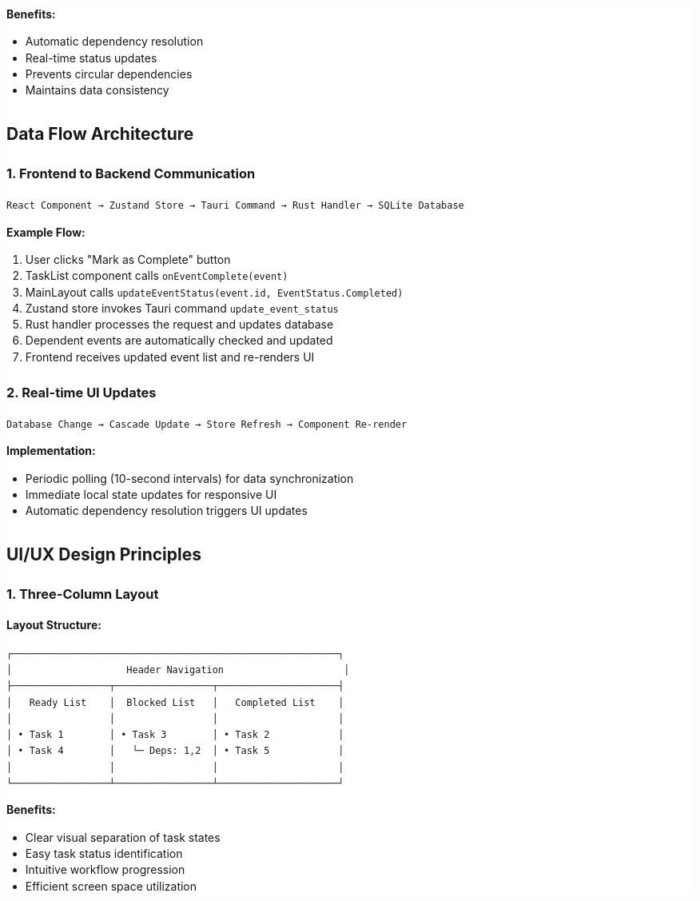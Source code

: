 **Benefits:**
- Automatic dependency resolution
- Real-time status updates
- Prevents circular dependencies
- Maintains data consistency

## Data Flow Architecture

### 1. Frontend to Backend Communication

```
React Component → Zustand Store → Tauri Command → Rust Handler → SQLite Database
```

**Example Flow:**
1. User clicks "Mark as Complete" button
2. TaskList component calls `onEventComplete(event)`
3. MainLayout calls `updateEventStatus(event.id, EventStatus.Completed)`
4. Zustand store invokes Tauri command `update_event_status`
5. Rust handler processes the request and updates database
6. Dependent events are automatically checked and updated
7. Frontend receives updated event list and re-renders UI

### 2. Real-time UI Updates

```
Database Change → Cascade Update → Store Refresh → Component Re-render
```

**Implementation:**
- Periodic polling (10-second intervals) for data synchronization
- Immediate local state updates for responsive UI
- Automatic dependency resolution triggers UI updates

## UI/UX Design Principles

### 1. Three-Column Layout

**Layout Structure:**
```
┌─────────────────────────────────────────────────────────┐
│                    Header Navigation                     │
├─────────────────┬─────────────────┬─────────────────────┤
│   Ready List    │  Blocked List   │   Completed List    │
│                 │                 │                     │
│ • Task 1        │ • Task 3        │ • Task 2            │
│ • Task 4        │   └─ Deps: 1,2  │ • Task 5            │
│                 │                 │                     │
└─────────────────┴─────────────────┴─────────────────────┘
```

**Benefits:**
- Clear visual separation of task states
- Easy task status identification
- Intuitive workflow progression
- Efficient screen space utilization

